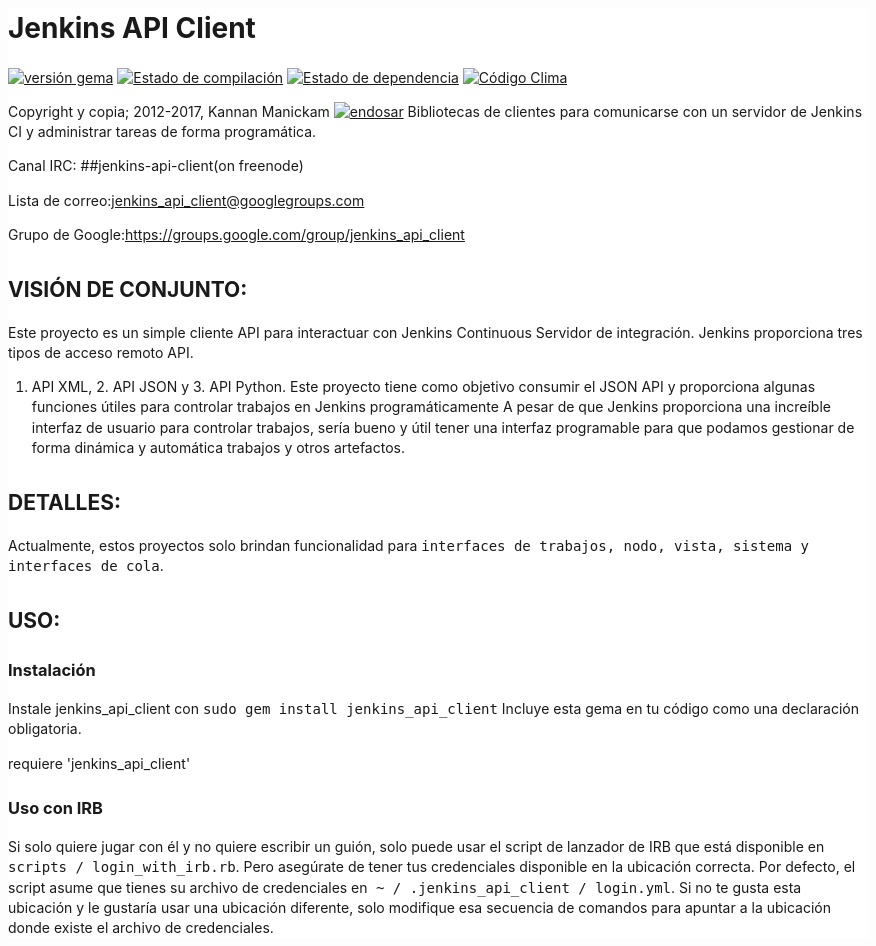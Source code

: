 Jenkins API Client
==================

[![versión gema](http://img.shields.io/gem/v/jenkins_api_client.svg)][gema]
[![Estado de compilación](http://img.shields.io/travis/arangamani/jenkins_api_client.svg)][travis]
[![Estado de dependencia](http://img.shields.io/gemnasium/arangamani/jenkins_api_client.svg)][gemnasio]
[![Código Clima](http://img.shields.io/codeclimate/github/arangamani/jenkins_api_client.svg)][clima de código]

[gema]:https://rubygems.org/gems/jenkins_api_client
[travis]:http://travis-ci.org/arangamani/jenkins_api_client
[gemnasio]:https://gemnasium.com/arangamani/jenkins_api_client
[clima de código]:https://codeclimate.com/github/arangamani/jenkins_api_client

Copyright y copia; 2012-2017, Kannan Manickam [![endosar](http://api.coderwall.com/arangamani/endorsecount.png)](http://coderwall.com/arangamani)
Bibliotecas de clientes para comunicarse con un servidor de Jenkins CI y administrar tareas de forma programática.

Canal IRC: ##jenkins-api-client(on freenode)

Lista de correo:jenkins_api_client@googlegroups.com

Grupo de Google:https://groups.google.com/group/jenkins_api_client

VISIÓN DE CONJUNTO:
---------
Este proyecto es un simple cliente API para interactuar con Jenkins Continuous 
Servidor de integración. Jenkins proporciona tres tipos de acceso remoto API.
1. API XML, 2. API JSON y 3. API Python. Este proyecto tiene como objetivo consumir el 
JSON API y proporciona algunas funciones útiles para controlar trabajos en Jenkins 
programáticamente A pesar de que Jenkins proporciona una increíble interfaz de usuario para controlar 
trabajos, sería bueno y útil tener una interfaz programable para que podamos gestionar de forma 
dinámica y automática trabajos y otros artefactos.

DETALLES:
--------
Actualmente, estos proyectos solo brindan funcionalidad para
<tt>interfaces de trabajos, nodo, vista, sistema y interfaces de cola</tt>.

USO:
------

### Instalación

Instale jenkins_api_client con <tt>sudo gem install jenkins_api_client</tt>
Incluye esta gema en tu código como una declaración obligatoria.

requiere 'jenkins_api_client'

### Uso con IRB

Si solo quiere jugar con él y no quiere escribir un guión,
solo puede usar el script de lanzador de IRB que está disponible en
<tt>scripts / login_with_irb.rb</tt>. Pero asegúrate de tener tus credenciales
disponible en la ubicación correcta. Por defecto, el script asume que tienes
su archivo de credenciales en<tt> ~ / .jenkins_api_client / login.yml</tt>. Si no te gusta 
esta ubicación y le gustaría usar una ubicación diferente, solo modifique
esa secuencia de comandos para apuntar a la ubicación donde existe el archivo de credenciales.
